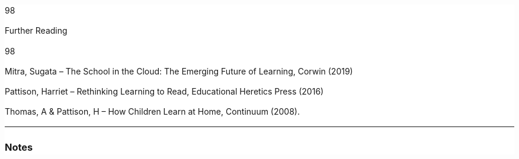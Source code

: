 98

Further Reading

98

Mitra, Sugata – The School in the Cloud: The Emerging Future of Learning, Corwin (2019)

Pattison, Harriet – Rethinking Learning to Read, Educational Heretics Press (2016)

Thomas, A & Pattison, H – How Children Learn at Home, Continuum (2008).


___

### Notes



